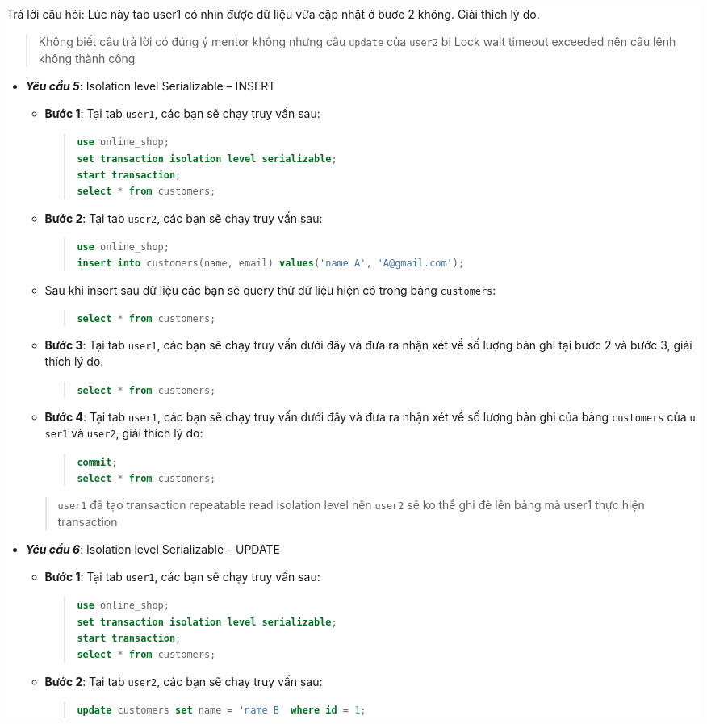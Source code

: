   Trả lời câu hỏi: Lúc này tab user1 có nhìn được dữ liệu vừa cập nhật ở bước 2 không. Giải thích lý do.

  > Không biết câu trả lời có đúng ý mentor không nhưng câu `update` của `user2` bị Lock wait timeout exceeded nên câu lệnh không thành công

- _**Yêu cầu 5**_: Isolation level Serializable – INSERT

  - **Bước 1**: Tại tab `user1`, các bạn sẽ chạy truy vấn sau:

    > ```sql
    > use online_shop;
    > set transaction isolation level serializable;
    > start transaction;
    > select * from customers;
    > ```

  - **Bước 2**: Tại tab `user2`, các bạn sẽ chạy truy vấn sau:

    > ```sql
    > use online_shop;
    > insert into customers(name, email) values('name A', 'A@gmail.com');
    > ```

  - Sau khi insert sau dữ liệu các bạn sẽ query thử dữ liệu hiện có trong bảng `customers`:
    > ```sql
    > select * from customers;
    > ```
  - **Bước 3**: Tại tab `user1`, các bạn sẽ chạy truy vấn dưới đây và đưa ra nhận xét về số lượng bản ghi tại bước 2 và bước 3, giải thích lý do.
    > ```sql
    > select * from customers;
    > ```
  - **Bước 4**: Tại tab `user1`, các bạn sẽ chạy truy vấn dưới đây và đưa ra nhận xét về số lượng bản ghi của bảng `customers` của `user1` và `user2`, giải thích lý do:
    > ```sql
    > commit;
    > select * from customers;
    > ```

  > `user1` đã tạo transaction repeatable read isolation level nên `user2` sẽ ko thể ghi đè lên bảng mà user1 thực hiện transaction

- _**Yêu cầu 6**_: Isolation level Serializable – UPDATE

  - **Bước 1**: Tại tab `user1`, các bạn sẽ chạy truy vấn sau:

    > ```sql
    > use online_shop;
    > set transaction isolation level serializable;
    > start transaction;
    > select * from customers;
    > ```

  - **Bước 2**: Tại tab `user2`, các bạn sẽ chạy truy vấn sau:

    > ```sql
    > update customers set name = 'name B' where id = 1;
    > ```
